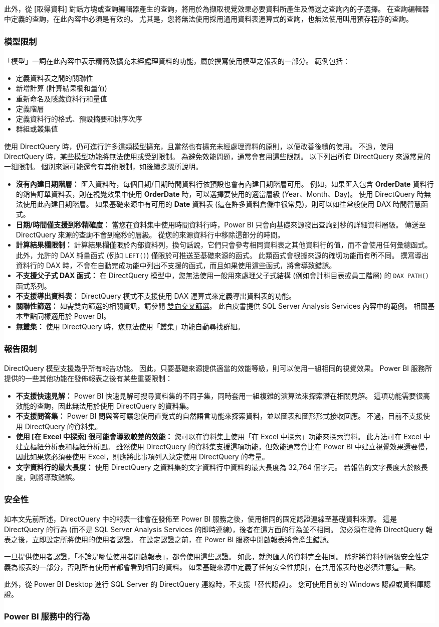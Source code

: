 此外，從 [取得資料] 對話方塊或查詢編輯器產生的查詢，將用於為擷取視覺效果必要資料所產生及傳送之查詢內的子選擇。 在查詢編輯器中定義的查詢，在此內容中必須是有效的。 尤其是，您將無法使用採用通用資料表運算式的查詢，也無法使用叫用預存程序的查詢。

### <a name="modeling-limitations"></a>模型限制

「模型」一詞在此內容中表示精簡及擴充未經處理資料的功能，屬於撰寫使用模型之報表的一部分。 範例包括：

* 定義資料表之間的關聯性
* 新增計算 (計算結果欄和量值)
* 重新命名及隱藏資料行和量值
* 定義階層
* 定義資料行的格式、預設摘要和排序次序
* 群組或叢集值

使用 DirectQuery 時，仍可進行許多這類模型擴充，且當然也有擴充未經處理資料的原則，以便改善後續的使用。 不過，使用 DirectQuery 時，某些模型功能將無法使用或受到限制。 為避免效能問題，通常會套用這些限制。 以下列出所有 DirectQuery 來源常見的一組限制。 個別來源可能還會有其他限制，如[後續步驟](#next-steps)所說明。

* **沒有內建日期階層：** 匯入資料時，每個日期/日期時間資料行依預設也會有內建日期階層可用。 例如，如果匯入包含 **OrderDate** 資料行的銷售訂單資料表，則在視覺效果中使用 **OrderDate** 時，可以選擇要使用的適當層級 (Year、Month、Day)。 使用 DirectQuery 時無法使用此內建日期階層。 如果基礎來源中有可用的 **Date** 資料表 (這在許多資料倉儲中很常見)，則可以如往常般使用 DAX 時間智慧函式。
* **日期/時間僅支援到秒精確度：** 當您在資料集中使用時間資料行時，Power BI 只會向基礎來源發出查詢到秒的詳細資料層級。 傳送至 DirectQuery 來源的查詢不會到毫秒的層級。 從您的來源資料行中移除這部分的時間。
* **計算結果欄限制：** 計算結果欄僅限於內部資料列，換句話說，它們只會參考相同資料表之其他資料行的值，而不會使用任何彙總函式。 此外，允許的 DAX 純量函式 (例如 `LEFT()`) 僅限於可推送至基礎來源的函式。 此類函式會根據來源的確切功能而有所不同。 撰寫導出資料行的 DAX 時，不會在自動完成功能中列出不支援的函式，而且如果使用這些函式，將會導致錯誤。
* **不支援父子式 DAX 函式：** 在 DirectQuery 模型中，您無法使用一般用來處理父子式結構 (例如會計科目表或員工階層) 的 `DAX PATH()` 函式系列。
* **不支援導出資料表：** DirectQuery 模式不支援使用 DAX 運算式來定義導出資料表的功能。
* **關聯性篩選：** 如需雙向篩選的相關資訊，請參閱 [雙向交叉篩選](https://download.microsoft.com/download/2/7/8/2782DF95-3E0D-40CD-BFC8-749A2882E109/Bidirectional%20cross-filtering%20in%20Analysis%20Services%202016%20and%20Power%20BI.docx)。 此白皮書提供 SQL Server Analysis Services 內容中的範例。 相關基本重點同樣適用於 Power BI。
* **無叢集：** 使用 DirectQuery 時，您無法使用「叢集」功能自動尋找群組。

### <a name="reporting-limitations"></a>報告限制

DirectQuery 模型支援幾乎所有報告功能。 因此，只要基礎來源提供適當的效能等級，則可以使用一組相同的視覺效果。 Power BI 服務所提供的一些其他功能在發佈報表之後有某些重要限制：

* **不支援快速見解：** Power BI 快速見解可搜尋資料集的不同子集，同時套用一組複雜的演算法來探索潛在相關見解。 這項功能需要很高效能的查詢，因此無法用於使用 DirectQuery 的資料集。
* **不支援問答集：** Power BI 問與答可讓您使用直覺式的自然語言功能來探索資料，並以圖表和圖形形式接收回應。 不過，目前不支援使用 DirectQuery 的資料集。
* **使用 [在 Excel 中探索] 很可能會導致較差的效能：** 您可以在資料集上使用「在 Excel 中探索」功能來探索資料。 此方法可在 Excel 中建立樞紐分析表和樞紐分析圖。 雖然使用 DirectQuery 的資料集支援這項功能，但效能通常會比在 Power BI 中建立視覺效果還要慢，因此如果您必須要使用 Excel，則應將此事項列入決定使用 DirectQuery 的考量。
* **文字資料行的最大長度：** 使用 DirectQuery 之資料集的文字資料行中資料的最大長度為 32,764 個字元。 若報告的文字長度大於該長度，則將導致錯誤。

### <a name="security"></a>安全性

如本文先前所述，DirectQuery 中的報表一律會在發佈至 Power BI 服務之後，使用相同的固定認證連線至基礎資料來源。 這是 DirectQuery 的行為 (而不是 SQL Server Analysis Services 的即時連線)，後者在這方面的行為並不相同。 您必須在發佈 DirectQuery 報表之後，立即設定所將使用的使用者認證。 在設定認證之前，在 Power BI 服務中開啟報表將會產生錯誤。

一旦提供使用者認證，「不論是哪位使用者開啟報表」，都會使用這些認證。 如此，就與匯入的資料完全相同。 除非將資料列層級安全性定義為報表的一部分，否則所有使用者都會看到相同的資料。 如果基礎來源中定義了任何安全性規則，在共用報表時也必須注意這一點。

此外，從 Power BI Desktop 進行 SQL Server 的 DirectQuery 連線時，不支援「替代認證」。 您可使用目前的 Windows 認證或資料庫認證。

### <a name="behavior-in-the-power-bi-service"></a>Power BI 服務中的行為
